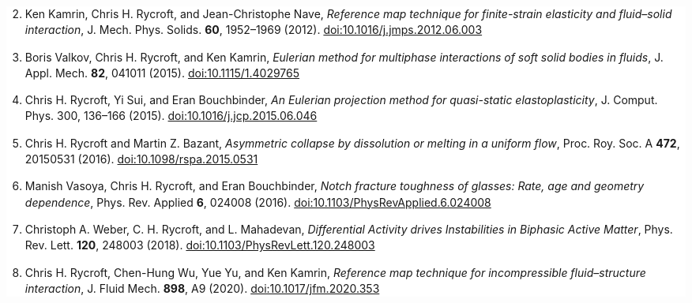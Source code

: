 2. Ken Kamrin, Chris H. Rycroft, and Jean-Christophe Nave, *Reference map
   technique for finite-strain elasticity and fluid–solid interaction*, J.
   Mech. Phys. Solids. **60**, 1952–1969 (2012).
   [doi:10.1016/j.jmps.2012.06.003](https://doi.org/10.1016/j.jmps.2012.06.003)

3. Boris Valkov, Chris H. Rycroft, and Ken Kamrin, *Eulerian method for
   multiphase interactions of soft solid bodies in fluids*, J. Appl. Mech.
   **82**, 041011 (2015).
   [doi:10.1115/1.4029765](https://doi.org/10.1115/1.4029765)

4. Chris H. Rycroft, Yi Sui, and Eran Bouchbinder, *An Eulerian projection
   method for quasi-static elastoplasticity*, J. Comput. Phys. 300, 136–166
   (2015).
   [doi:10.1016/j.jcp.2015.06.046](https://doi.org/10.1016/j.jcp.2015.06.046)

5. Chris H. Rycroft and Martin Z. Bazant, *Asymmetric collapse by dissolution
   or melting in a uniform flow*, Proc. Roy. Soc. A **472**, 20150531 (2016).
   [doi:10.1098/rspa.2015.0531](https://doi.org/10.1098/rspa.2015.0531)

6. Manish Vasoya, Chris H. Rycroft, and Eran Bouchbinder, *Notch fracture
   toughness of glasses: Rate, age and geometry dependence*, Phys. Rev. Applied
   **6**, 024008 (2016).
   [doi:10.1103/PhysRevApplied.6.024008](https://doi.org/10.1103/PhysRevApplied.6.024008)

7. Christoph A. Weber, C. H. Rycroft, and L. Mahadevan, *Differential Activity
   drives Instabilities in Biphasic Active Matter*, Phys. Rev. Lett. **120**,
   248003 (2018).
   [doi:10.1103/PhysRevLett.120.248003](https://doi.org/10.1103/PhysRevLett.120.248003)

8. Chris H. Rycroft, Chen-Hung Wu, Yue Yu, and Ken Kamrin, *Reference map
   technique for incompressible fluid–structure interaction*, J. Fluid Mech.
   **898**, A9 (2020).
   [doi:10.1017/jfm.2020.353](https://doi.org/10.1017/jfm.2020.353)

